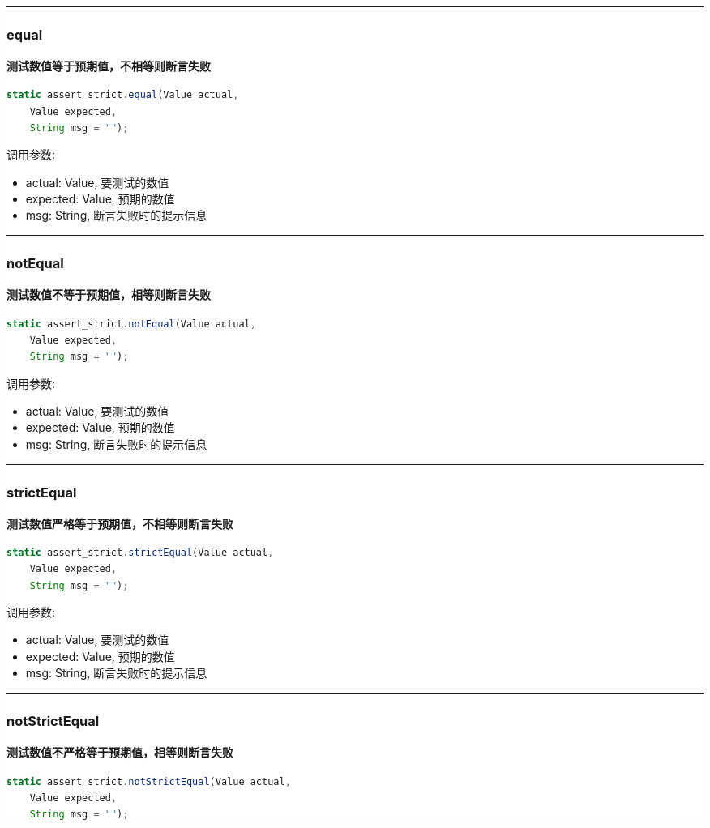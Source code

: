 --------------------------
### equal
**测试数值等于预期值，不相等则断言失败**

```JavaScript
static assert_strict.equal(Value actual,
    Value expected,
    String msg = "");
```

调用参数:
* actual: Value, 要测试的数值
* expected: Value, 预期的数值
* msg: String, 断言失败时的提示信息

--------------------------
### notEqual
**测试数值不等于预期值，相等则断言失败**

```JavaScript
static assert_strict.notEqual(Value actual,
    Value expected,
    String msg = "");
```

调用参数:
* actual: Value, 要测试的数值
* expected: Value, 预期的数值
* msg: String, 断言失败时的提示信息

--------------------------
### strictEqual
**测试数值严格等于预期值，不相等则断言失败**

```JavaScript
static assert_strict.strictEqual(Value actual,
    Value expected,
    String msg = "");
```

调用参数:
* actual: Value, 要测试的数值
* expected: Value, 预期的数值
* msg: String, 断言失败时的提示信息

--------------------------
### notStrictEqual
**测试数值不严格等于预期值，相等则断言失败**

```JavaScript
static assert_strict.notStrictEqual(Value actual,
    Value expected,
    String msg = "");
```
